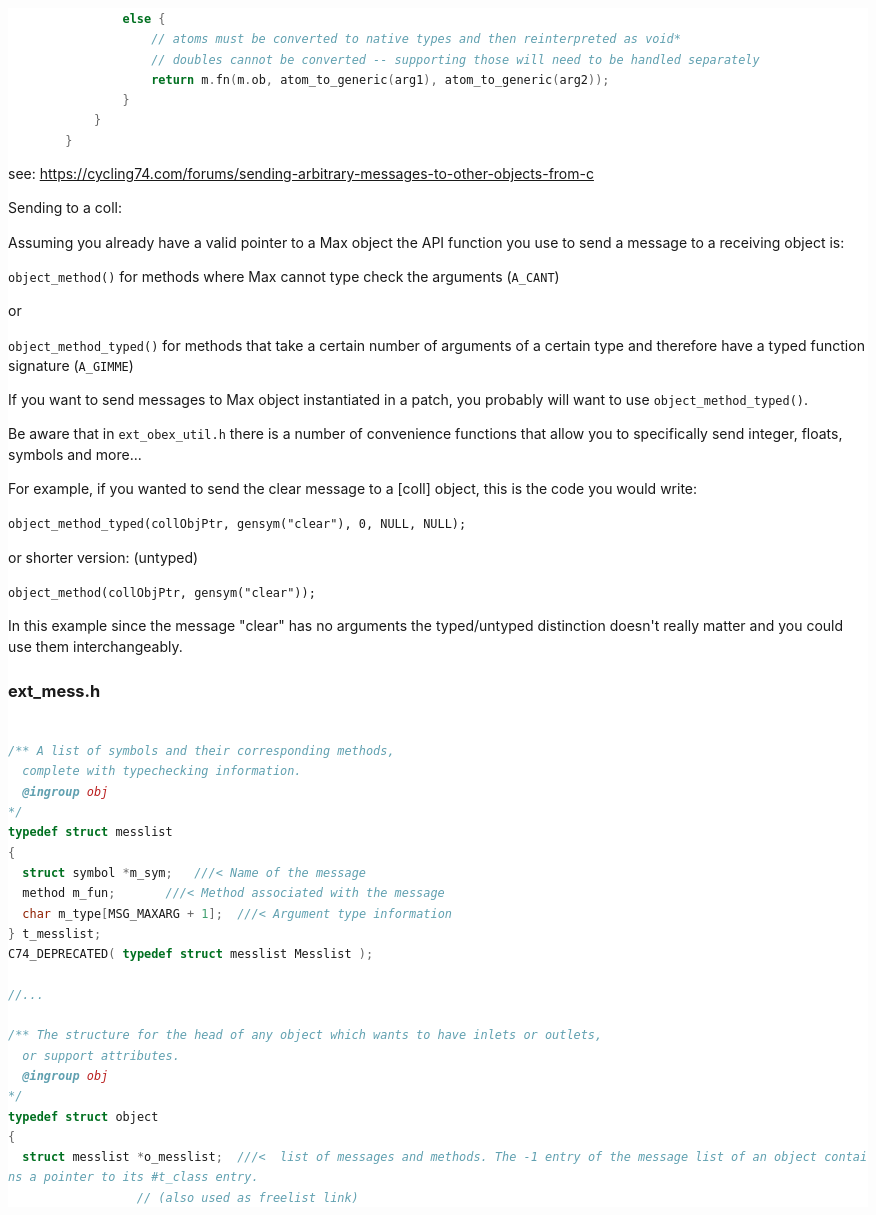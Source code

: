 ```cpp
                else {
                    // atoms must be converted to native types and then reinterpreted as void*
                    // doubles cannot be converted -- supporting those will need to be handled separately
                    return m.fn(m.ob, atom_to_generic(arg1), atom_to_generic(arg2));
                }
            }
        }
```

see: <https://cycling74.com/forums/sending-arbitrary-messages-to-other-objects-from-c>

Sending to a coll:

Assuming you already have a valid pointer to a Max object the API  function you use to send a message to a receiving object is:

`object_method()` for methods where Max cannot type check the arguments (`A_CANT`)

or

`object_method_typed()` for methods that take a certain number of arguments of a certain type and therefore have a typed function signature (`A_GIMME`)

If you want to send messages to Max object instantiated in a patch, you probably will want to use `object_method_typed()`.

Be aware that in `ext_obex_util.h` there is a number of convenience functions that allow you to specifically send integer, floats, symbols and more...

For example, if you wanted to send the clear message to a [coll] object, this is the code you would write:

`object_method_typed(collObjPtr, gensym("clear"), 0, NULL, NULL);`

or shorter version: (untyped)

`object_method(collObjPtr, gensym("clear"));`

In this example since the message "clear" has no arguments the typed/untyped distinction doesn't really matter and you could use them interchangeably.

### ext_mess.h

```c

/** A list of symbols and their corresponding methods,
  complete with typechecking information. 
  @ingroup obj
*/
typedef struct messlist
{
  struct symbol *m_sym;   ///< Name of the message
  method m_fun;       ///< Method associated with the message
  char m_type[MSG_MAXARG + 1];  ///< Argument type information
} t_messlist;
C74_DEPRECATED( typedef struct messlist Messlist );

//...

/** The structure for the head of any object which wants to have inlets or outlets,
  or support attributes.
  @ingroup obj
*/
typedef struct object
{
  struct messlist *o_messlist;  ///<  list of messages and methods. The -1 entry of the message list of an object contains a pointer to its #t_class entry.
                  // (also used as freelist link)
```